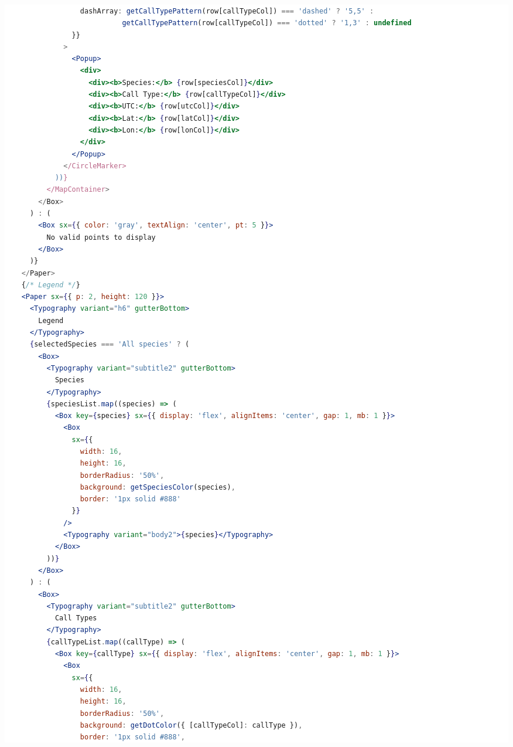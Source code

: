 ```javascriptreact
                  dashArray: getCallTypePattern(row[callTypeCol]) === 'dashed' ? '5,5' : 
                            getCallTypePattern(row[callTypeCol]) === 'dotted' ? '1,3' : undefined
                }}
              >
                <Popup>
                  <div>
                    <div><b>Species:</b> {row[speciesCol]}</div>
                    <div><b>Call Type:</b> {row[callTypeCol]}</div>
                    <div><b>UTC:</b> {row[utcCol]}</div>
                    <div><b>Lat:</b> {row[latCol]}</div>
                    <div><b>Lon:</b> {row[lonCol]}</div>
                  </div>
                </Popup>
              </CircleMarker>
            ))}
          </MapContainer>
        </Box>
      ) : (
        <Box sx={{ color: 'gray', textAlign: 'center', pt: 5 }}>
          No valid points to display
        </Box>
      )}
    </Paper>
    {/* Legend */}
    <Paper sx={{ p: 2, height: 120 }}>
      <Typography variant="h6" gutterBottom>
        Legend
      </Typography>
      {selectedSpecies === 'All species' ? (
        <Box>
          <Typography variant="subtitle2" gutterBottom>
            Species
          </Typography>
          {speciesList.map((species) => (
            <Box key={species} sx={{ display: 'flex', alignItems: 'center', gap: 1, mb: 1 }}>
              <Box 
                sx={{ 
                  width: 16, 
                  height: 16, 
                  borderRadius: '50%', 
                  background: getSpeciesColor(species), 
                  border: '1px solid #888' 
                }} 
              />
              <Typography variant="body2">{species}</Typography>
            </Box>
          ))}
        </Box>
      ) : (
        <Box>
          <Typography variant="subtitle2" gutterBottom>
            Call Types
          </Typography>
          {callTypeList.map((callType) => (
            <Box key={callType} sx={{ display: 'flex', alignItems: 'center', gap: 1, mb: 1 }}>
              <Box 
                sx={{ 
                  width: 16, 
                  height: 16, 
                  borderRadius: '50%', 
                  background: getDotColor({ [callTypeCol]: callType }),
                  border: '1px solid #888',
```